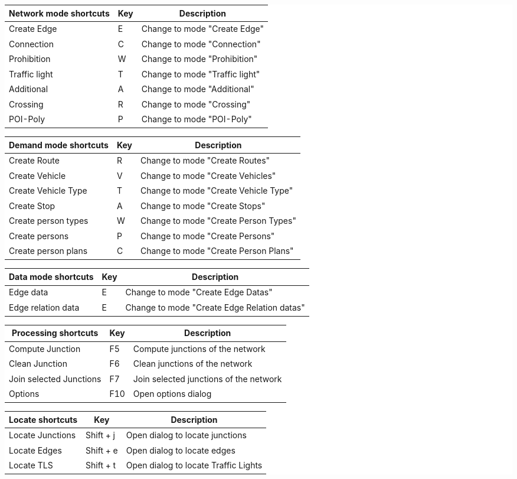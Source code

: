 | Network mode shortcuts | Key | Description                    |
| ---------------------- | --- | ------------------------------ |
| Create Edge            | E   | Change to mode "Create Edge"   |
| Connection             | C   | Change to mode "Connection"    |
| Prohibition            | W   | Change to mode "Prohibition"   |
| Traffic light          | T   | Change to mode "Traffic light" |
| Additional             | A   | Change to mode "Additional"    |
| Crossing               | R   | Change to mode "Crossing"      |
| POI-Poly               | P   | Change to mode "POI-Poly"      |

| Demand mode shortcuts | Key | Description                          |
| --------------------- | --- | ------------------------------------ |
| Create Route          | R   | Change to mode "Create Routes"       |
| Create Vehicle        | V   | Change to mode "Create Vehicles"     |
| Create Vehicle Type   | T   | Change to mode "Create Vehicle Type" |
| Create Stop           | A   | Change to mode "Create Stops"        |
| Create person types   | W   | Change to mode "Create Person Types" |
| Create persons        | P   | Change to mode "Create Persons"      |
| Create person plans   | C   | Change to mode "Create Person Plans" |

| Data mode shortcuts | Key  | Description                                 |
| ------------------- | ---- | ------------------------------------------- |
| Edge data           | E    | Change to mode "Create Edge Datas"          |
| Edge relation data  | E    | Change to mode "Create Edge Relation datas" |

| Processing shortcuts    | Key | Description                            |
| ----------------------- | --- | -------------------------------------- |
| Compute Junction        | F5  | Compute junctions of the network       |
| Clean Junction          | F6  | Clean junctions of the network         |
| Join selected Junctions | F7  | Join selected junctions of the network |
| Options                 | F10 | Open options dialog                    |

| Locate shortcuts | Key       | Description                          |
| ---------------- | --------- | ------------------------------------ |
| Locate Junctions | Shift + j | Open dialog to locate junctions      |
| Locate Edges     | Shift + e | Open dialog to locate edges          |
| Locate TLS       | Shift + t | Open dialog to locate Traffic Lights |
